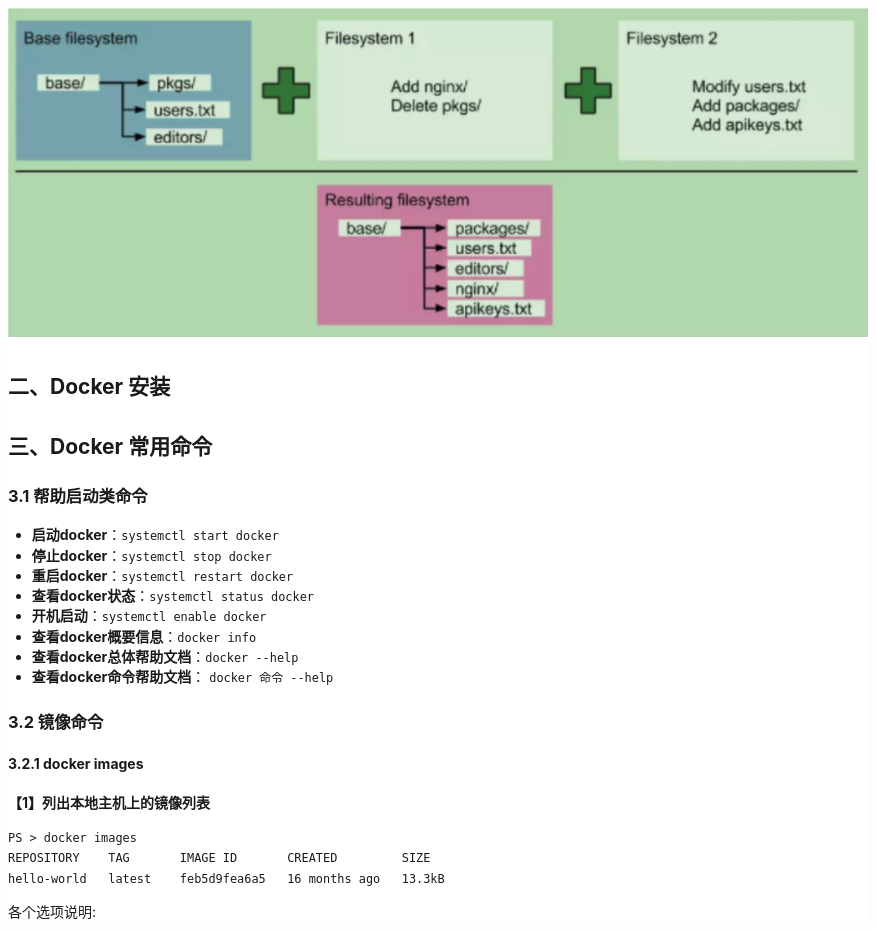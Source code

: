 ![image-20230225171241358](./.docker.assets/image-20230225171241358.png)



## 二、Docker 安装





## 三、Docker 常用命令

### 3.1 帮助启动类命令

- **启动docker**：`systemctl start docker`
- **停止docker**：`systemctl stop docker`
- **重启docker**：`systemctl restart docker`
- **查看docker状态**：`systemctl status docker`
- **开机启动**：`systemctl enable docker`
- **查看docker概要信息**：`docker info`
- **查看docker总体帮助文档**：`docker --help`
- **查看docker命令帮助文档**： `docker 命令 --help`



### 3.2 镜像命令

#### 3.2.1 docker images

**【1】列出本地主机上的镜像列表**

```shell
PS > docker images
REPOSITORY    TAG       IMAGE ID       CREATED         SIZE
hello-world   latest    feb5d9fea6a5   16 months ago   13.3kB
```

各个选项说明:
